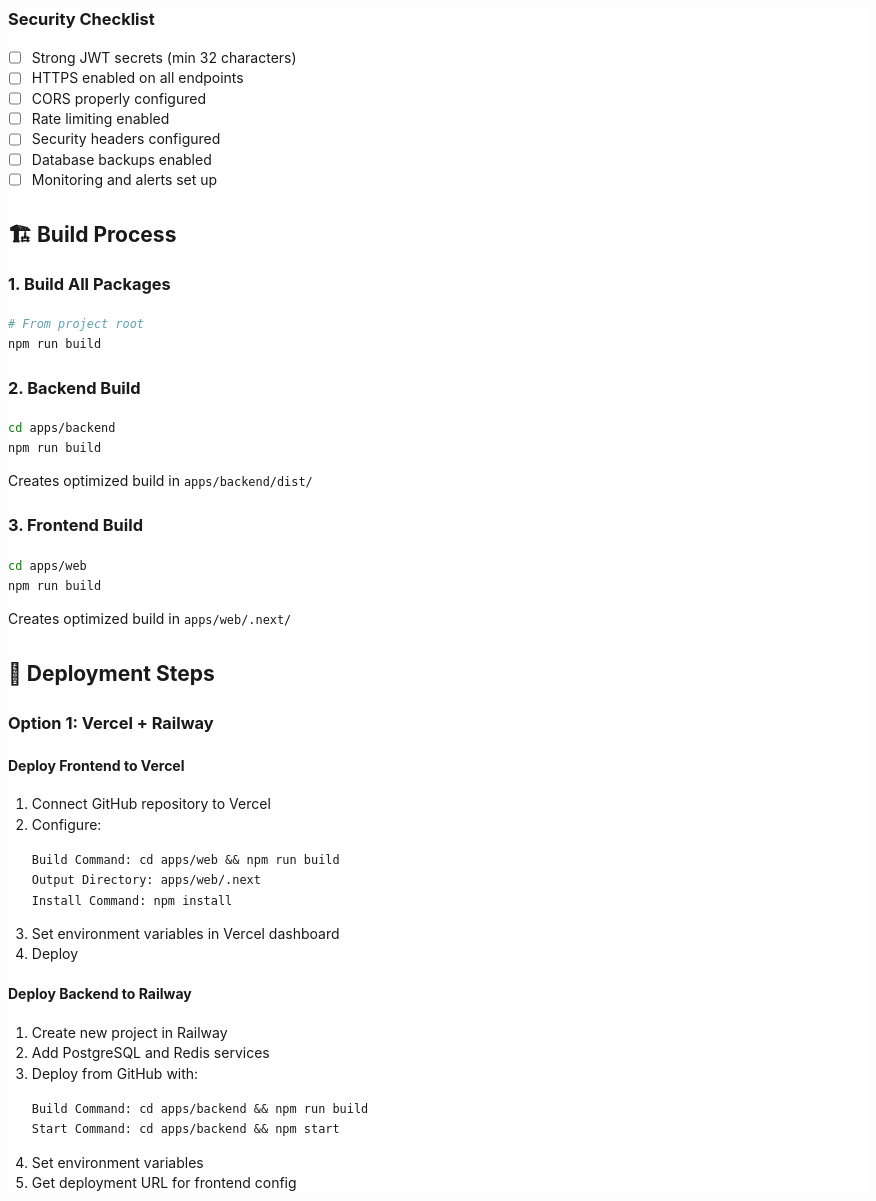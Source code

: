 ### Security Checklist
- [ ] Strong JWT secrets (min 32 characters)
- [ ] HTTPS enabled on all endpoints
- [ ] CORS properly configured
- [ ] Rate limiting enabled
- [ ] Security headers configured
- [ ] Database backups enabled
- [ ] Monitoring and alerts set up

## 🏗️ Build Process

### 1. Build All Packages
```bash
# From project root
npm run build
```

### 2. Backend Build
```bash
cd apps/backend
npm run build
```

Creates optimized build in `apps/backend/dist/`

### 3. Frontend Build
```bash
cd apps/web
npm run build
```

Creates optimized build in `apps/web/.next/`

## 🚀 Deployment Steps

### Option 1: Vercel + Railway

#### Deploy Frontend to Vercel
1. Connect GitHub repository to Vercel
2. Configure:
   ```
   Build Command: cd apps/web && npm run build
   Output Directory: apps/web/.next
   Install Command: npm install
   ```
3. Set environment variables in Vercel dashboard
4. Deploy

#### Deploy Backend to Railway
1. Create new project in Railway
2. Add PostgreSQL and Redis services
3. Deploy from GitHub with:
   ```
   Build Command: cd apps/backend && npm run build
   Start Command: cd apps/backend && npm start
   ```
4. Set environment variables
5. Get deployment URL for frontend config

